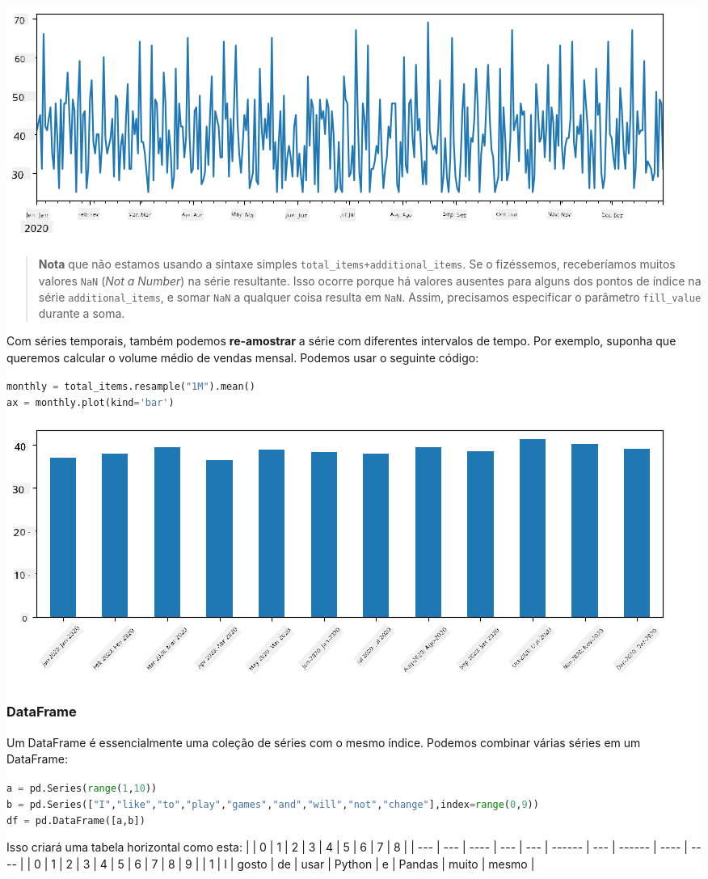 ![Gráfico de Série Temporal](../../../../translated_images/timeseries-2.aae51d575c55181ceda81ade8c546a2fc2024f9136934386d57b8a189d7570ff.pt.png)

> **Nota** que não estamos usando a sintaxe simples `total_items+additional_items`. Se o fizéssemos, receberíamos muitos valores `NaN` (*Not a Number*) na série resultante. Isso ocorre porque há valores ausentes para alguns dos pontos de índice na série `additional_items`, e somar `NaN` a qualquer coisa resulta em `NaN`. Assim, precisamos especificar o parâmetro `fill_value` durante a soma.

Com séries temporais, também podemos **re-amostrar** a série com diferentes intervalos de tempo. Por exemplo, suponha que queremos calcular o volume médio de vendas mensal. Podemos usar o seguinte código:
```python
monthly = total_items.resample("1M").mean()
ax = monthly.plot(kind='bar')
```
![Médias Mensais de Série Temporal](../../../../translated_images/timeseries-3.f3147cbc8c624881008564bc0b5d9fcc15e7374d339da91766bd0e1c6bd9e3af.pt.png)

### DataFrame

Um DataFrame é essencialmente uma coleção de séries com o mesmo índice. Podemos combinar várias séries em um DataFrame:
```python
a = pd.Series(range(1,10))
b = pd.Series(["I","like","to","play","games","and","will","not","change"],index=range(0,9))
df = pd.DataFrame([a,b])
```
Isso criará uma tabela horizontal como esta:
|     | 0   | 1    | 2   | 3   | 4      | 5   | 6      | 7    | 8    |
| --- | --- | ---- | --- | --- | ------ | --- | ------ | ---- | ---- |
| 0   | 1   | 2    | 3   | 4   | 5      | 6   | 7      | 8    | 9    |
| 1   | I   | gosto | de  | usar | Python | e   | Pandas | muito | mesmo |
